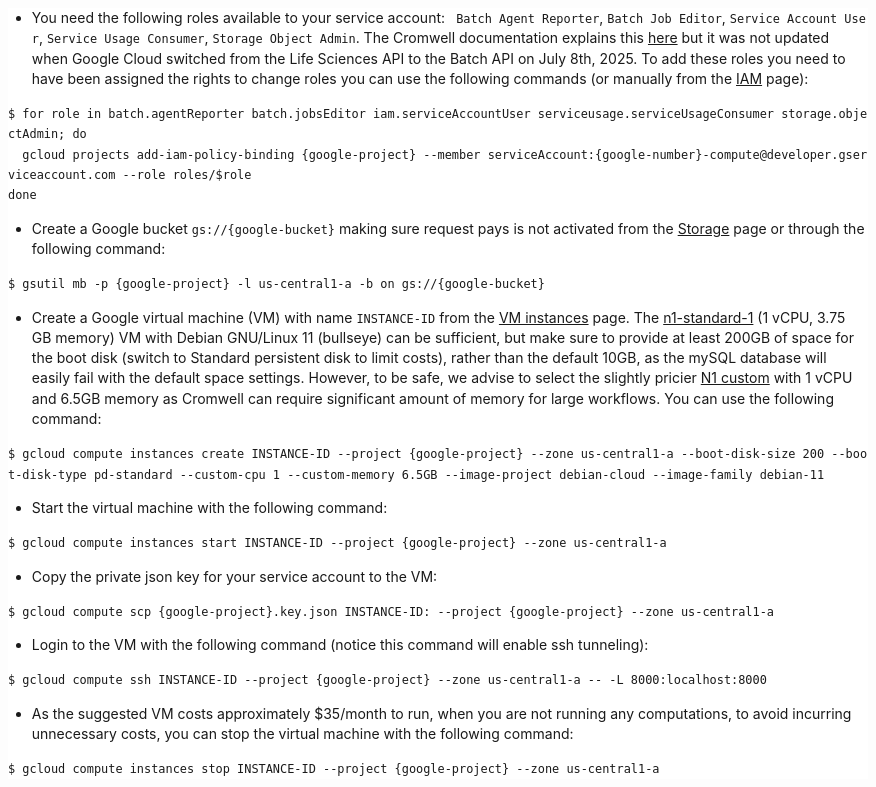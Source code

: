 * You need the following roles available to your service account: ` Batch Agent Reporter`, `Batch Job Editor`, `Service Account User`, `Service Usage Consumer`, `Storage Object Admin`. The Cromwell documentation explains this [here](http://cromwell.readthedocs.io/en/stable/tutorials/PipelinesApi101) but it was not updated when Google Cloud switched from the Life Sciences API to the Batch API on July 8th, 2025. To add these roles you need to have been assigned the rights to change roles you can use the following commands (or manually from the [IAM](http://console.cloud.google.com/iam-admin/iam) page):
```
$ for role in batch.agentReporter batch.jobsEditor iam.serviceAccountUser serviceusage.serviceUsageConsumer storage.objectAdmin; do
  gcloud projects add-iam-policy-binding {google-project} --member serviceAccount:{google-number}-compute@developer.gserviceaccount.com --role roles/$role
done
```
* Create a Google bucket `gs://{google-bucket}` making sure request pays is not activated from the [Storage](http://console.cloud.google.com/storage/browser) page or through the following command:
```
$ gsutil mb -p {google-project} -l us-central1-a -b on gs://{google-bucket}
```
* Create a Google virtual machine (VM) with name `INSTANCE-ID` from the [VM instances](http://console.cloud.google.com/compute/instances) page. The [n1-standard-1](http://cloud.google.com/compute/vm-instance-pricing#n1_standard_machine_types) (1 vCPU, 3.75 GB memory) VM with Debian GNU/Linux 11 (bullseye) can be sufficient, but make sure to provide at least 200GB of space for the boot disk (switch to Standard persistent disk to limit costs), rather than the default 10GB, as the mySQL database will easily fail with the default space settings. However, to be safe, we advise to select the slightly pricier [N1 custom](http://cloud.google.com/compute/vm-instance-pricing#n1_custommachinetypepricing) with 1 vCPU and 6.5GB memory as Cromwell can require significant amount of memory for large workflows. You can use the following command:
```
$ gcloud compute instances create INSTANCE-ID --project {google-project} --zone us-central1-a --boot-disk-size 200 --boot-disk-type pd-standard --custom-cpu 1 --custom-memory 6.5GB --image-project debian-cloud --image-family debian-11
```

* Start the virtual machine with the following command:
```
$ gcloud compute instances start INSTANCE-ID --project {google-project} --zone us-central1-a
```
* Copy the private json key for your service account to the VM:
```
$ gcloud compute scp {google-project}.key.json INSTANCE-ID: --project {google-project} --zone us-central1-a
```
* Login to the VM with the following command (notice this command will enable ssh tunneling):
```
$ gcloud compute ssh INSTANCE-ID --project {google-project} --zone us-central1-a -- -L 8000:localhost:8000
```
* As the suggested VM costs approximately $35/month to run, when you are not running any computations, to avoid incurring unnecessary costs, you can stop the virtual machine with the following command:
```
$ gcloud compute instances stop INSTANCE-ID --project {google-project} --zone us-central1-a
```
